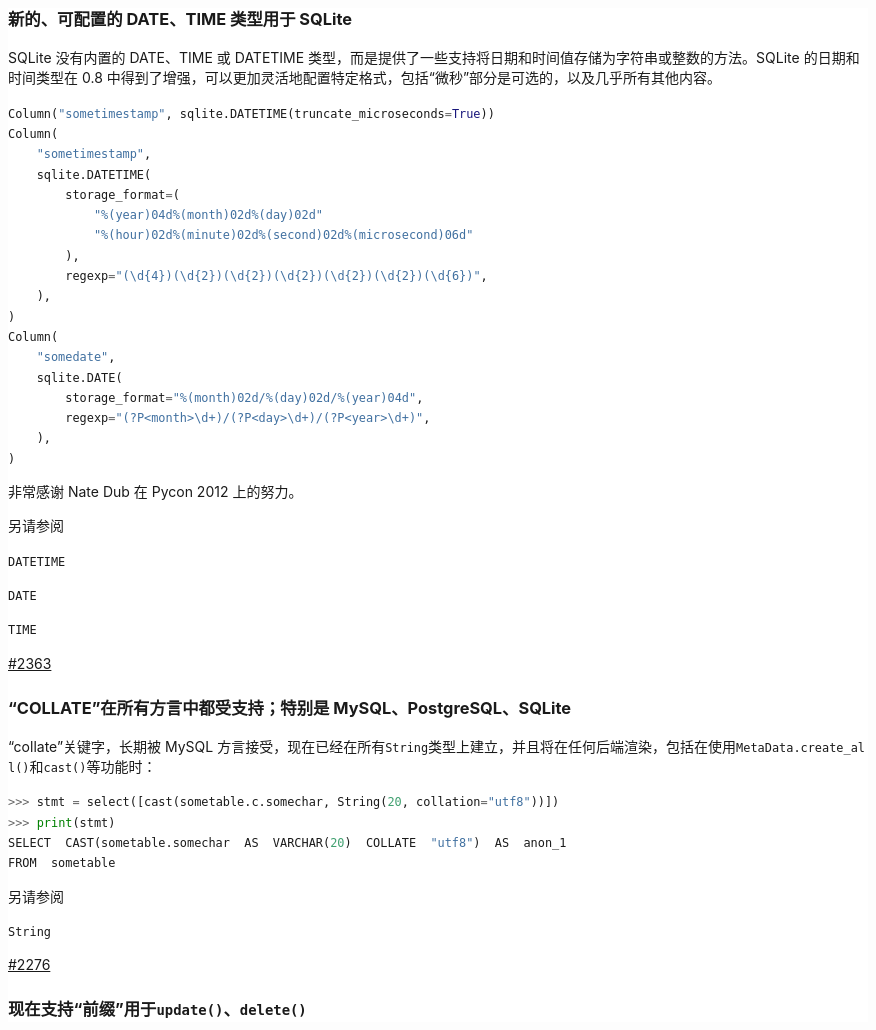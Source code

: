 ### 新的、可配置的 DATE、TIME 类型用于 SQLite

SQLite 没有内置的 DATE、TIME 或 DATETIME 类型，而是提供了一些支持将日期和时间值存储为字符串或整数的方法。SQLite 的日期和时间类型在 0.8 中得到了增强，可以更加灵活地配置特定格式，包括“微秒”部分是可选的，以及几乎所有其他内容。

```py
Column("sometimestamp", sqlite.DATETIME(truncate_microseconds=True))
Column(
    "sometimestamp",
    sqlite.DATETIME(
        storage_format=(
            "%(year)04d%(month)02d%(day)02d"
            "%(hour)02d%(minute)02d%(second)02d%(microsecond)06d"
        ),
        regexp="(\d{4})(\d{2})(\d{2})(\d{2})(\d{2})(\d{2})(\d{6})",
    ),
)
Column(
    "somedate",
    sqlite.DATE(
        storage_format="%(month)02d/%(day)02d/%(year)04d",
        regexp="(?P<month>\d+)/(?P<day>\d+)/(?P<year>\d+)",
    ),
)
```

非常感谢 Nate Dub 在 Pycon 2012 上的努力。

另请参阅

`DATETIME`

`DATE`

`TIME`

[#2363](https://www.sqlalchemy.org/trac/ticket/2363)

### “COLLATE”在所有方言中都受支持；特别是 MySQL、PostgreSQL、SQLite

“collate”关键字，长期被 MySQL 方言接受，现在已经在所有`String`类型上建立，并且将在任何后端渲染，包括在使用`MetaData.create_all()`和`cast()`等功能时：

```py
>>> stmt = select([cast(sometable.c.somechar, String(20, collation="utf8"))])
>>> print(stmt)
SELECT  CAST(sometable.somechar  AS  VARCHAR(20)  COLLATE  "utf8")  AS  anon_1
FROM  sometable 
```

另请参阅

`String`

[#2276](https://www.sqlalchemy.org/trac/ticket/2276)

### 现在支持“前缀”用于`update()`、`delete()`
